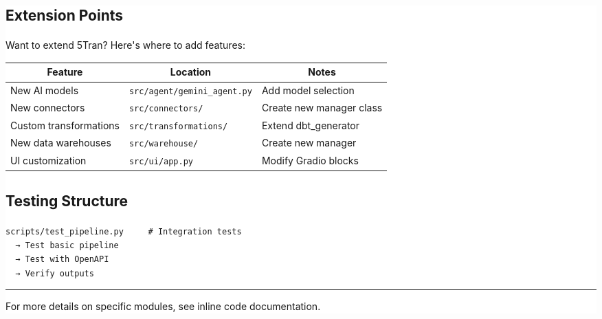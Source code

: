 ## Extension Points

Want to extend 5Tran? Here's where to add features:

| Feature | Location | Notes |
|---------|----------|-------|
| New AI models | `src/agent/gemini_agent.py` | Add model selection |
| New connectors | `src/connectors/` | Create new manager class |
| Custom transformations | `src/transformations/` | Extend dbt_generator |
| New data warehouses | `src/warehouse/` | Create new manager |
| UI customization | `src/ui/app.py` | Modify Gradio blocks |

## Testing Structure

```
scripts/test_pipeline.py     # Integration tests
  → Test basic pipeline
  → Test with OpenAPI
  → Verify outputs
```

---

For more details on specific modules, see inline code documentation.

